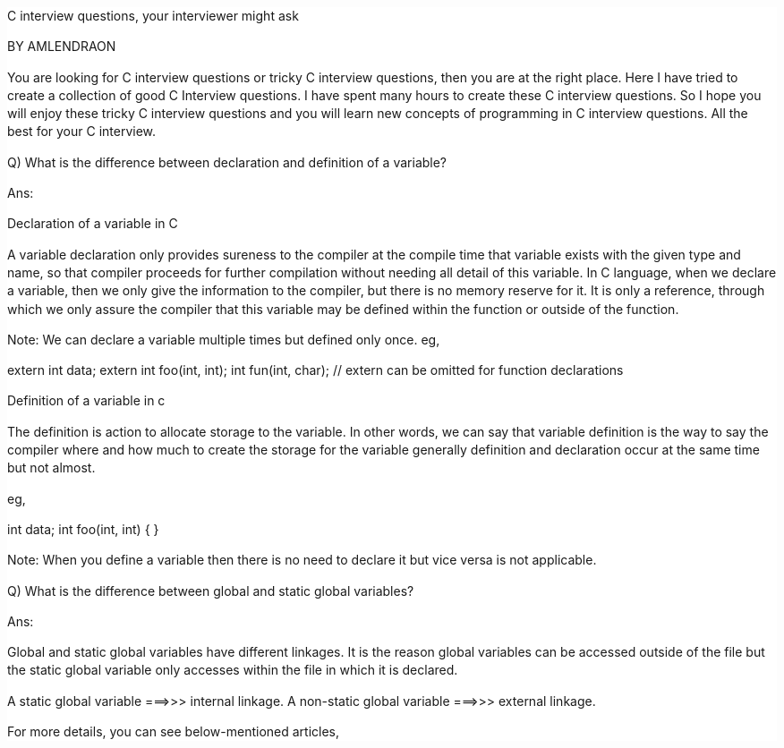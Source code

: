 C interview questions, your interviewer might ask

BY AMLENDRAON

You are looking for C interview questions or tricky C interview questions, then you are at the right place. Here I have tried to create a collection of good C Interview questions. I have spent many hours to create these C interview questions. So I hope you will enjoy these tricky C interview questions and you will learn new concepts of programming in C interview questions. All the best for your C interview.

Q) What is the difference between declaration and definition of a variable?

Ans:

Declaration of a variable in C

A variable declaration only provides sureness to the compiler at the compile time that variable exists with the given type and name, so that compiler proceeds for further compilation without needing all detail of this variable. In C language, when we declare a variable, then we only give the information to the compiler, but there is no memory reserve for it. It is only a reference, through which we only assure the compiler that this variable may be defined within the function or outside of the function.

Note: We can declare a variable multiple times but defined only once.
eg,

extern int data;
extern int foo(int, int);
int fun(int, char); // extern can be omitted for function declarations
 

Definition of a variable in c

The definition is action to allocate storage to the variable. In other words, we can say that variable definition is the way to say the compiler where and how much to create the storage for the variable generally definition and declaration occur at the same time but not almost.

eg,

int data;
int foo(int, int) { }
 

Note: When you define a variable then there is no need to declare it but vice versa is not applicable.

 

Q) What is the difference between global and static global variables?

Ans:

Global and static global variables have different linkages. It is the reason global variables can be accessed outside of the file but the static global variable only accesses within the file in which it is declared.

A static global variable            ===>>>  internal linkage.
A non-static global variable  ===>>>  external linkage.

For more details, you can see below-mentioned articles,
